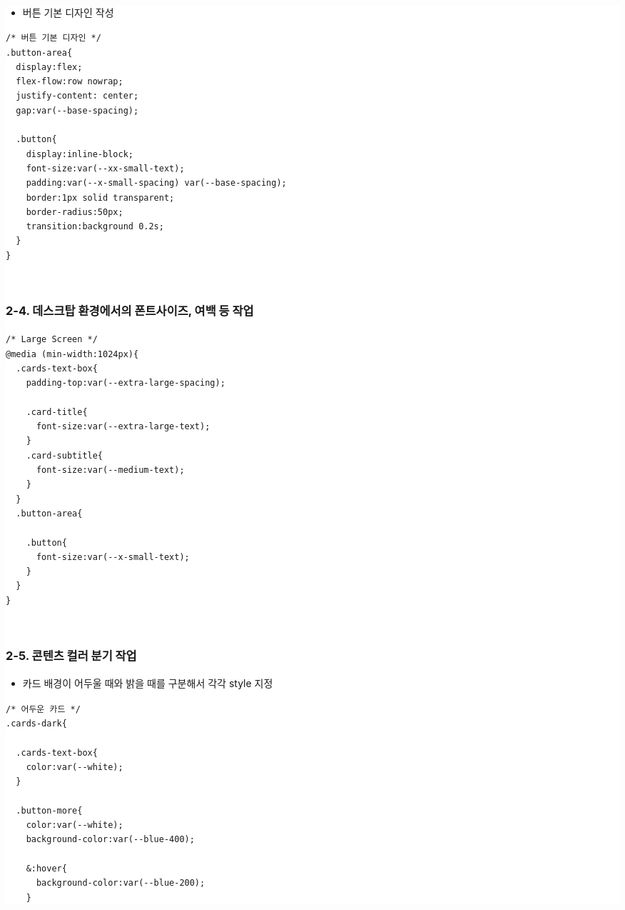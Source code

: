 - 버튼 기본 디자인 작성
```
/* 버튼 기본 디자인 */
.button-area{
  display:flex;
  flex-flow:row nowrap;
  justify-content: center;
  gap:var(--base-spacing);
  
  .button{
    display:inline-block;
    font-size:var(--xx-small-text);
    padding:var(--x-small-spacing) var(--base-spacing);
    border:1px solid transparent;
    border-radius:50px;
    transition:background 0.2s;
  }
}
```
&nbsp;


### 2-4. 데스크탑 환경에서의 폰트사이즈, 여백 등 작업
```
/* Large Screen */
@media (min-width:1024px){
  .cards-text-box{
    padding-top:var(--extra-large-spacing);
  
    .card-title{
      font-size:var(--extra-large-text);
    }
    .card-subtitle{
      font-size:var(--medium-text);
    }
  }
  .button-area{

    .button{
      font-size:var(--x-small-text);
    }
  }
}
```
&nbsp;


### 2-5. 콘텐츠 컬러 분기 작업
- 카드 배경이 어두울 때와 밝을 때를 구분해서 각각 style 지정

```
/* 어두운 카드 */
.cards-dark{

  .cards-text-box{
    color:var(--white);
  }

  .button-more{
    color:var(--white);
    background-color:var(--blue-400);
    
    &:hover{
      background-color:var(--blue-200);
    }
```